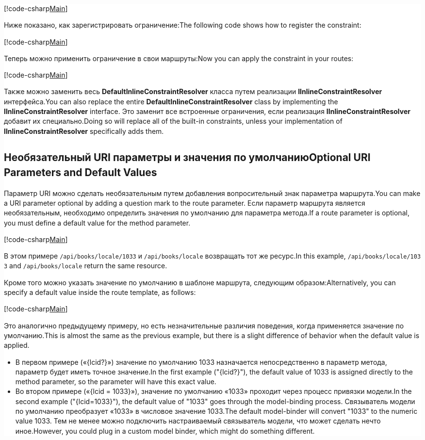 [!code-csharp[Main](attribute-routing-in-web-api-2/samples/sample16.cs)]

<span data-ttu-id="3f1ce-245">Ниже показано, как зарегистрировать ограничение:</span><span class="sxs-lookup"><span data-stu-id="3f1ce-245">The following code shows how to register the constraint:</span></span>

[!code-csharp[Main](attribute-routing-in-web-api-2/samples/sample17.cs)]

<span data-ttu-id="3f1ce-246">Теперь можно применить ограничение в свои маршруты:</span><span class="sxs-lookup"><span data-stu-id="3f1ce-246">Now you can apply the constraint in your routes:</span></span>

[!code-csharp[Main](attribute-routing-in-web-api-2/samples/sample18.cs)]

<span data-ttu-id="3f1ce-247">Также можно заменить весь **DefaultInlineConstraintResolver** класса путем реализации **IInlineConstraintResolver** интерфейса.</span><span class="sxs-lookup"><span data-stu-id="3f1ce-247">You can also replace the entire **DefaultInlineConstraintResolver** class by implementing the **IInlineConstraintResolver** interface.</span></span> <span data-ttu-id="3f1ce-248">Это заменит все встроенные ограничения, если реализация **IInlineConstraintResolver** добавит их специально.</span><span class="sxs-lookup"><span data-stu-id="3f1ce-248">Doing so will replace all of the built-in constraints, unless your implementation of **IInlineConstraintResolver** specifically adds them.</span></span>

<a id="optional"></a>
## <a name="optional-uri-parameters-and-default-values"></a><span data-ttu-id="3f1ce-249">Необязательный URI параметры и значения по умолчанию</span><span class="sxs-lookup"><span data-stu-id="3f1ce-249">Optional URI Parameters and Default Values</span></span>

<span data-ttu-id="3f1ce-250">Параметр URI можно сделать необязательным путем добавления вопросительный знак параметра маршрута.</span><span class="sxs-lookup"><span data-stu-id="3f1ce-250">You can make a URI parameter optional by adding a question mark to the route parameter.</span></span> <span data-ttu-id="3f1ce-251">Если параметр маршрута является необязательным, необходимо определить значения по умолчанию для параметра метода.</span><span class="sxs-lookup"><span data-stu-id="3f1ce-251">If a route parameter is optional, you must define a default value for the method parameter.</span></span>

[!code-csharp[Main](attribute-routing-in-web-api-2/samples/sample19.cs)]

<span data-ttu-id="3f1ce-252">В этом примере `/api/books/locale/1033` и `/api/books/locale` возвращать тот же ресурс.</span><span class="sxs-lookup"><span data-stu-id="3f1ce-252">In this example, `/api/books/locale/1033` and `/api/books/locale` return the same resource.</span></span>

<span data-ttu-id="3f1ce-253">Кроме того можно указать значение по умолчанию в шаблоне маршрута, следующим образом:</span><span class="sxs-lookup"><span data-stu-id="3f1ce-253">Alternatively, you can specify a default value inside the route template, as follows:</span></span>

[!code-csharp[Main](attribute-routing-in-web-api-2/samples/sample20.cs)]

<span data-ttu-id="3f1ce-254">Это аналогично предыдущему примеру, но есть незначительные различия поведения, когда применяется значение по умолчанию.</span><span class="sxs-lookup"><span data-stu-id="3f1ce-254">This is almost the same as the previous example, but there is a slight difference of behavior when the default value is applied.</span></span>

- <span data-ttu-id="3f1ce-255">В первом примере («{lcid?}») значение по умолчанию 1033 назначается непосредственно в параметр метода, параметр будет иметь точное значение.</span><span class="sxs-lookup"><span data-stu-id="3f1ce-255">In the first example ("{lcid?}"), the default value of 1033 is assigned directly to the method parameter, so the parameter will have this exact value.</span></span>
- <span data-ttu-id="3f1ce-256">Во втором примере («{lcid = 1033}»), значение по умолчанию «1033» проходит через процесс привязки модели.</span><span class="sxs-lookup"><span data-stu-id="3f1ce-256">In the second example ("{lcid=1033}"), the default value of "1033" goes through the model-binding process.</span></span> <span data-ttu-id="3f1ce-257">Связыватель модели по умолчанию преобразует «1033» в числовое значение 1033.</span><span class="sxs-lookup"><span data-stu-id="3f1ce-257">The default model-binder will convert "1033" to the numeric value 1033.</span></span> <span data-ttu-id="3f1ce-258">Тем не менее можно подключить настраиваемый связыватель модели, что может сделать нечто иное.</span><span class="sxs-lookup"><span data-stu-id="3f1ce-258">However, you could plug in a custom model binder, which might do something different.</span></span>

